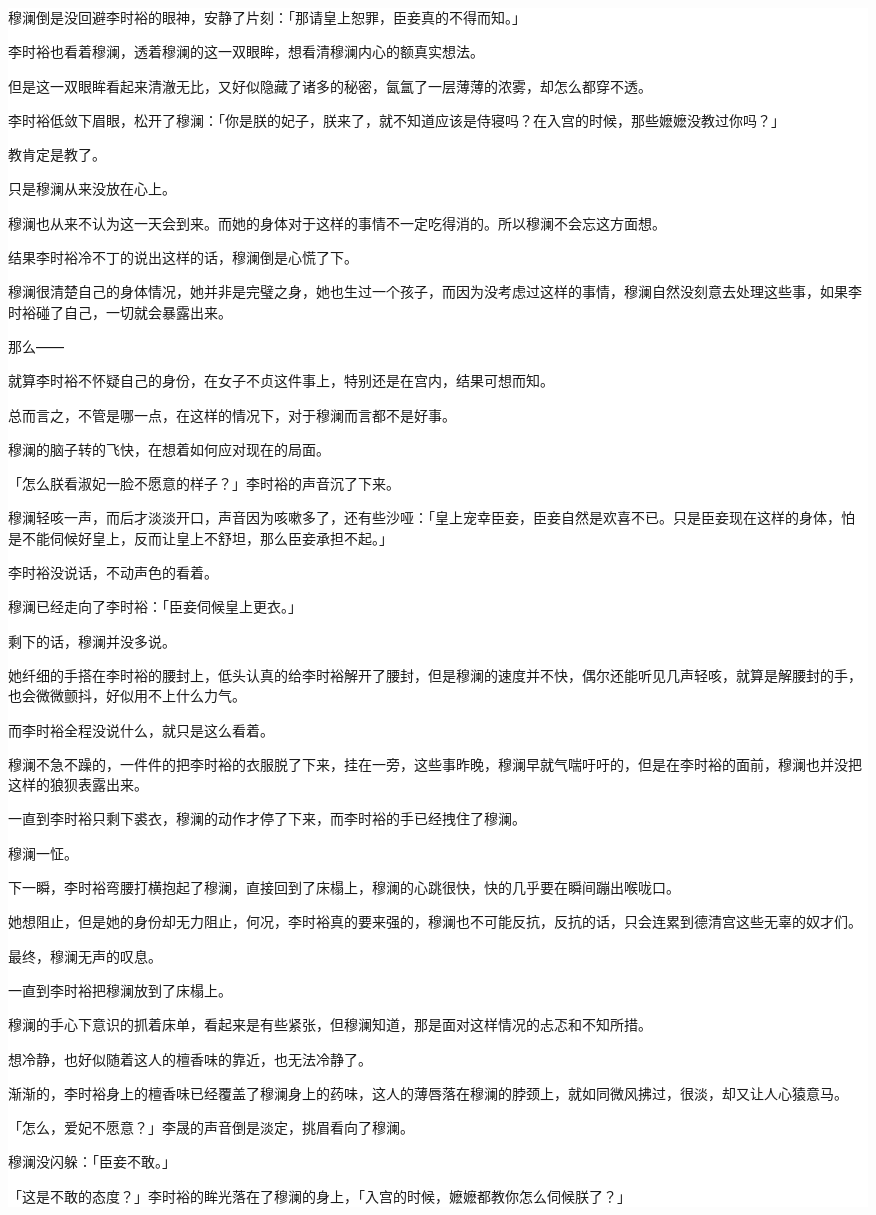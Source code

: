 穆澜倒是没回避李时裕的眼神，安静了片刻：「那请皇上恕罪，臣妾真的不得而知。」

李时裕也看着穆澜，透着穆澜的这一双眼眸，想看清穆澜内心的额真实想法。

但是这一双眼眸看起来清澈无比，又好似隐藏了诸多的秘密，氤氲了一层薄薄的浓雾，却怎么都穿不透。

李时裕低敛下眉眼，松开了穆澜：「你是朕的妃子，朕来了，就不知道应该是侍寝吗？在入宫的时候，那些嬷嬷没教过你吗？」

教肯定是教了。

只是穆澜从来没放在心上。

穆澜也从来不认为这一天会到来。而她的身体对于这样的事情不一定吃得消的。所以穆澜不会忘这方面想。

结果李时裕冷不丁的说出这样的话，穆澜倒是心慌了下。

穆澜很清楚自己的身体情况，她并非是完璧之身，她也生过一个孩子，而因为没考虑过这样的事情，穆澜自然没刻意去处理这些事，如果李时裕碰了自己，一切就会暴露出来。

那么——

就算李时裕不怀疑自己的身份，在女子不贞这件事上，特别还是在宫内，结果可想而知。

总而言之，不管是哪一点，在这样的情况下，对于穆澜而言都不是好事。

穆澜的脑子转的飞快，在想着如何应对现在的局面。

「怎么朕看淑妃一脸不愿意的样子？」李时裕的声音沉了下来。

穆澜轻咳一声，而后才淡淡开口，声音因为咳嗽多了，还有些沙哑：「皇上宠幸臣妾，臣妾自然是欢喜不已。只是臣妾现在这样的身体，怕是不能伺候好皇上，反而让皇上不舒坦，那么臣妾承担不起。」

李时裕没说话，不动声色的看着。

穆澜已经走向了李时裕：「臣妾伺候皇上更衣。」

剩下的话，穆澜并没多说。

她纤细的手搭在李时裕的腰封上，低头认真的给李时裕解开了腰封，但是穆澜的速度并不快，偶尔还能听见几声轻咳，就算是解腰封的手，也会微微颤抖，好似用不上什么力气。

而李时裕全程没说什么，就只是这么看着。

穆澜不急不躁的，一件件的把李时裕的衣服脱了下来，挂在一旁，这些事昨晚，穆澜早就气喘吁吁的，但是在李时裕的面前，穆澜也并没把这样的狼狈表露出来。

一直到李时裕只剩下裘衣，穆澜的动作才停了下来，而李时裕的手已经拽住了穆澜。

穆澜一怔。

下一瞬，李时裕弯腰打横抱起了穆澜，直接回到了床榻上，穆澜的心跳很快，快的几乎要在瞬间蹦出喉咙口。

她想阻止，但是她的身份却无力阻止，何况，李时裕真的要来强的，穆澜也不可能反抗，反抗的话，只会连累到德清宫这些无辜的奴才们。

最终，穆澜无声的叹息。

一直到李时裕把穆澜放到了床榻上。

穆澜的手心下意识的抓着床单，看起来是有些紧张，但穆澜知道，那是面对这样情况的忐忑和不知所措。

想冷静，也好似随着这人的檀香味的靠近，也无法冷静了。

渐渐的，李时裕身上的檀香味已经覆盖了穆澜身上的药味，这人的薄唇落在穆澜的脖颈上，就如同微风拂过，很淡，却又让人心猿意马。

「怎么，爱妃不愿意？」李晟的声音倒是淡定，挑眉看向了穆澜。

穆澜没闪躲：「臣妾不敢。」

「这是不敢的态度？」李时裕的眸光落在了穆澜的身上，「入宫的时候，嬷嬷都教你怎么伺候朕了？」
